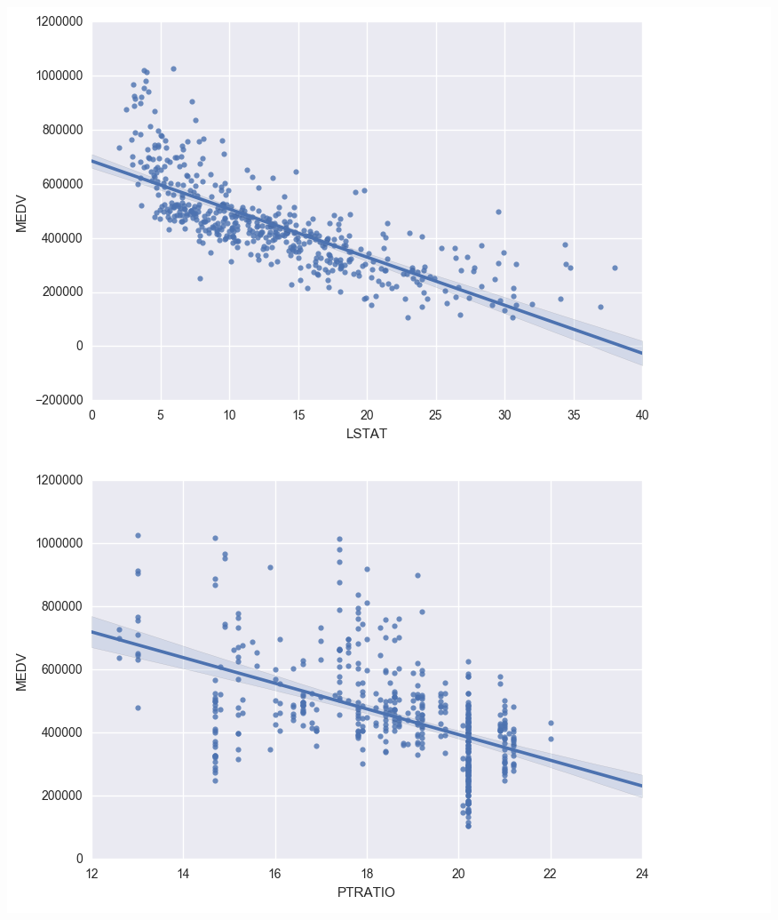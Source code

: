 

![png](/images/projects/boston_housing/output_8_1.png)



![png](/images/projects/boston_housing/output_8_2.png)

